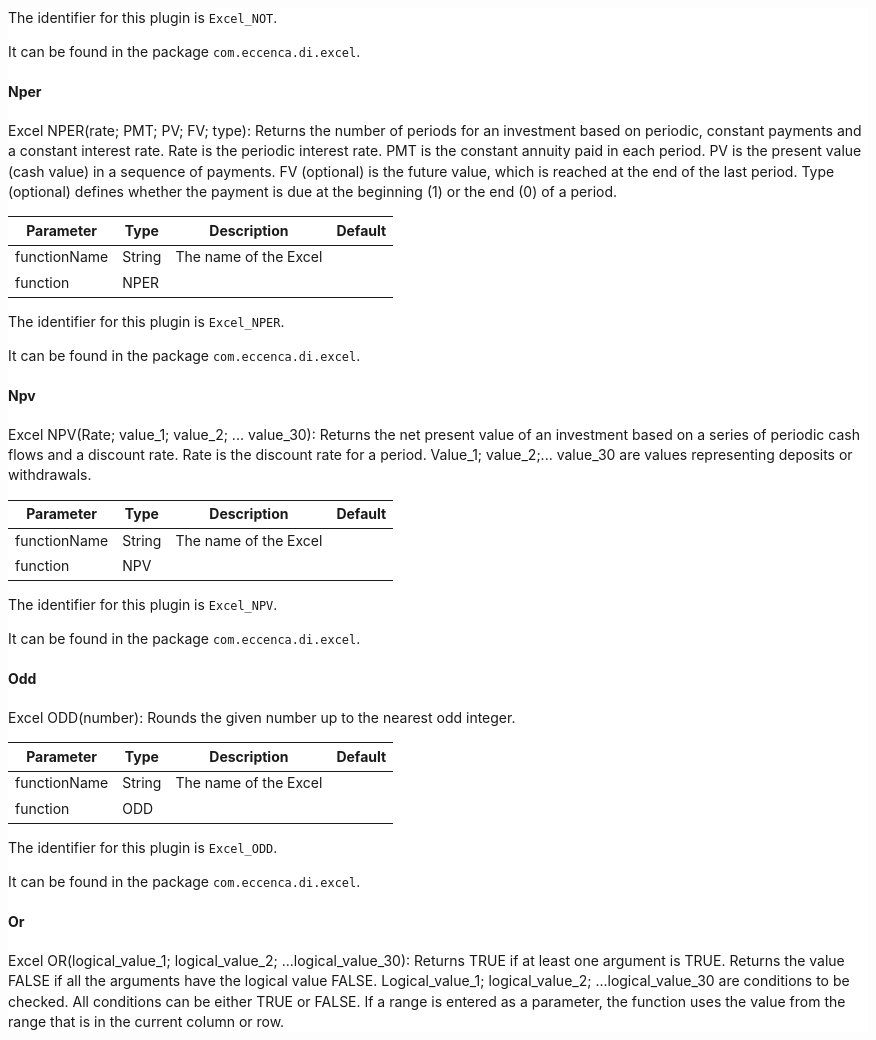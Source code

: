 The identifier for this plugin is `Excel_NOT`.

It can be found in the package `com.eccenca.di.excel`.

#### Nper

Excel NPER(rate; PMT; PV; FV; type): Returns the number of periods for an investment based on periodic, constant payments and a constant interest rate. Rate is the periodic interest rate. PMT is the constant annuity paid in each period. PV is the present value (cash value) in a sequence of payments. FV (optional) is the future value, which is reached at the end of the last period. Type (optional) defines whether the payment is due at the beginning (1) or the end (0) of a period.

| Parameter | Type | Description | Default |
| --- | --- | --- | --- |
| functionName | String | The name of the Excel
function | NPER |

The identifier for this plugin is `Excel_NPER`.

It can be found in the package `com.eccenca.di.excel`.

#### Npv

Excel NPV(Rate; value_1; value_2; ... value_30): Returns the net present value of an investment based on a series of periodic cash flows and a discount rate. Rate is the discount rate for a period. Value_1; value_2;... value_30 are values representing deposits or withdrawals.

| Parameter | Type | Description | Default |
| --- | --- | --- | --- |
| functionName | String | The name of the Excel
function | NPV |

The identifier for this plugin is `Excel_NPV`.

It can be found in the package `com.eccenca.di.excel`.

#### Odd

Excel ODD(number): Rounds the given number up to the nearest odd integer.

| Parameter | Type | Description | Default |
| --- | --- | --- | --- |
| functionName | String | The name of the Excel
function | ODD |

The identifier for this plugin is `Excel_ODD`.

It can be found in the package `com.eccenca.di.excel`.

#### Or

Excel OR(logical_value_1; logical_value_2; ...logical_value_30): Returns TRUE if at least one argument is TRUE. Returns the value FALSE if all the arguments have the logical value FALSE. Logical_value_1; logical_value_2; ...logical_value_30 are conditions to be checked. All conditions can be either TRUE or FALSE. If a range is entered as a parameter, the function uses the value from the range that is in the current column or row.

